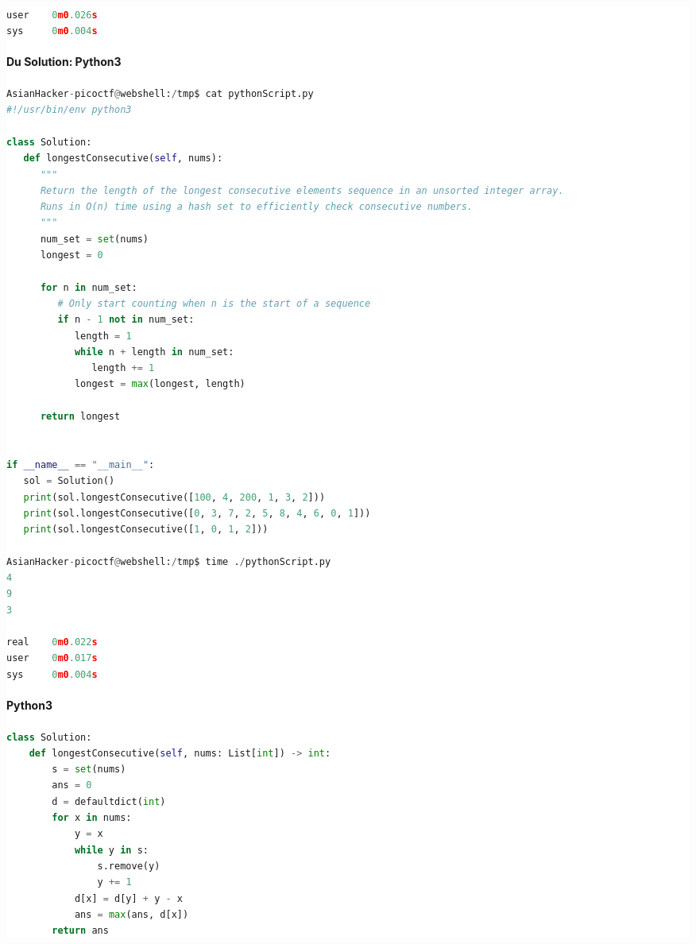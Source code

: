 ```python
user    0m0.026s
sys     0m0.004s
```

#### Du Solution: Python3
```python
AsianHacker-picoctf@webshell:/tmp$ cat pythonScript.py 
#!/usr/bin/env python3

class Solution:
   def longestConsecutive(self, nums):
      """
      Return the length of the longest consecutive elements sequence in an unsorted integer array.
      Runs in O(n) time using a hash set to efficiently check consecutive numbers.
      """
      num_set = set(nums)
      longest = 0
      
      for n in num_set:
         # Only start counting when n is the start of a sequence
         if n - 1 not in num_set:
            length = 1
            while n + length in num_set:
               length += 1
            longest = max(longest, length)
      
      return longest


if __name__ == "__main__":
   sol = Solution()
   print(sol.longestConsecutive([100, 4, 200, 1, 3, 2]))
   print(sol.longestConsecutive([0, 3, 7, 2, 5, 8, 4, 6, 0, 1]))
   print(sol.longestConsecutive([1, 0, 1, 2]))

AsianHacker-picoctf@webshell:/tmp$ time ./pythonScript.py 
4
9
3

real    0m0.022s
user    0m0.017s
sys     0m0.004s
```

#### Python3

```python
class Solution:
    def longestConsecutive(self, nums: List[int]) -> int:
        s = set(nums)
        ans = 0
        d = defaultdict(int)
        for x in nums:
            y = x
            while y in s:
                s.remove(y)
                y += 1
            d[x] = d[y] + y - x
            ans = max(ans, d[x])
        return ans
```
